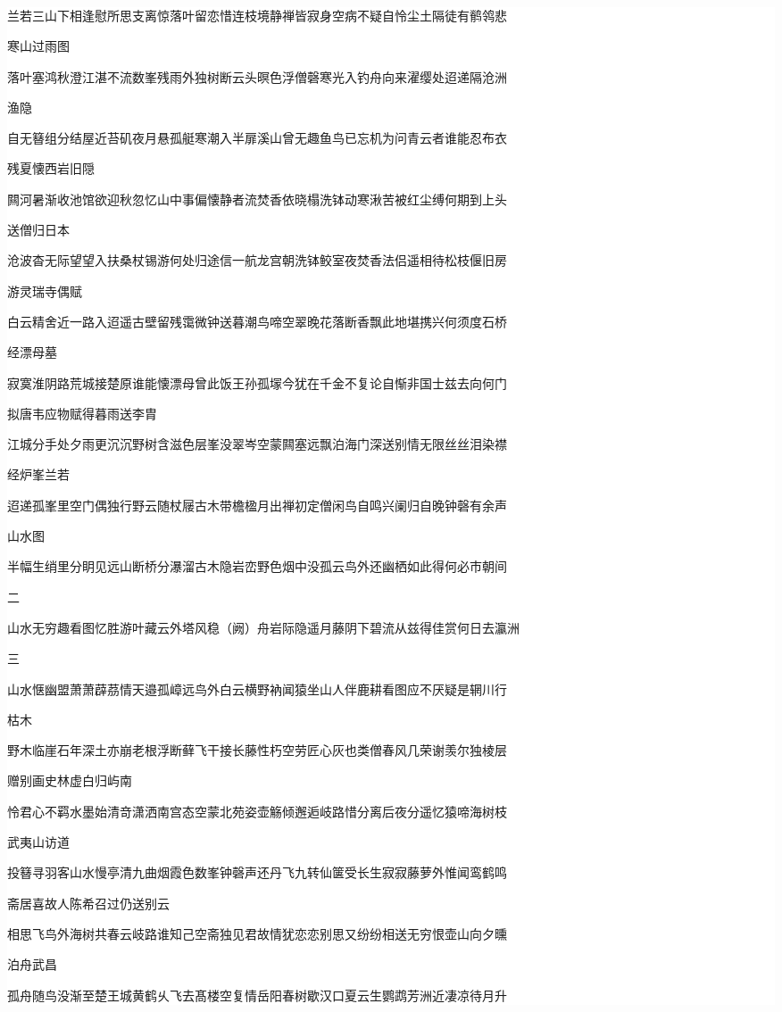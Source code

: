 兰若三山下相逢慰所思支离惊落叶留恋惜连枝境静禅皆寂身空病不疑自怜尘土隔徒有鹡鸰悲  

寒山过雨图  

落叶塞鸿秋澄江湛不流数峯残雨外独树断云头暝色浮僧磬寒光入钓舟向来濯缨处迢递隔沧洲  

渔隐  

自无簮组分结屋近苔矶夜月悬孤艇寒潮入半扉溪山曾无趣鱼鸟已忘机为问青云者谁能忍布衣  

残夏懐西岩旧隠  

闗河暑渐收池馆欲迎秋忽忆山中事偏懐静者流焚香依晓榻洗钵动寒湫苦被红尘缚何期到上头  

送僧归日本  

沧波杳无际望望入扶桑杖锡游何处归途信一航龙宫朝洗钵鲛室夜焚香法侣遥相待松枝偃旧房  

游灵瑞寺偶赋  

白云精舍近一路入迢遥古壁留残霭微钟送暮潮鸟啼空翠晚花落断香飘此地堪携兴何须度石桥  

经漂母墓  

寂寞淮阴路荒城接楚原谁能懐漂母曾此饭王孙孤塜今犹在千金不复论自惭非国士兹去向何门  

拟唐韦应物赋得暮雨送李胄  

江城分手处夕雨更沉沉野树含滋色层峯没翠岑空蒙闗塞远飘泊海门深送别情无限丝丝泪染襟  

经炉峯兰若  

迢递孤峯里空门偶独行野云随杖屦古木带檐楹月出禅初定僧闲鸟自鸣兴阑归自晚钟磬有余声  

山水图  

半幅生绡里分眀见远山断桥分瀑溜古木隐岩峦野色烟中没孤云鸟外还幽栖如此得何必市朝间  

二  

山水无穷趣看图忆胜游叶藏云外塔风稳（阙）舟岩际隐遥月藤阴下碧流从兹得佳赏何日去瀛洲  

三  

山水惬幽盟萧萧薜茘情天邉孤嶂远鸟外白云横野衲闻猿坐山人伴鹿耕看图应不厌疑是辋川行  

枯木  

野木临崖石年深土亦崩老根浮断藓飞干接长藤性朽空劳匠心灰也类僧春风几荣谢羡尔独棱层  

赠别画史林虚白归屿南  

怜君心不羁水墨始清竒潇洒南宫态空蒙北苑姿壶觞倾邂逅岐路惜分离后夜分遥忆猿啼海树枝  

武夷山访道  

投簮寻羽客山水慢亭清九曲烟霞色数峯钟磬声还丹飞九转仙箧受长生寂寂藤萝外惟闻鸾鹤鸣  

斋居喜故人陈希召过仍送别云  

相思飞鸟外海树共春云岐路谁知己空斋独见君故情犹恋恋别思又纷纷相送无穷恨壶山向夕曛  

泊舟武昌  

孤舟随鸟没渐至楚王城黄鹤乆飞去髙楼空复情岳阳春树歇汉口夏云生鹦鹉芳洲近凄凉待月升  
